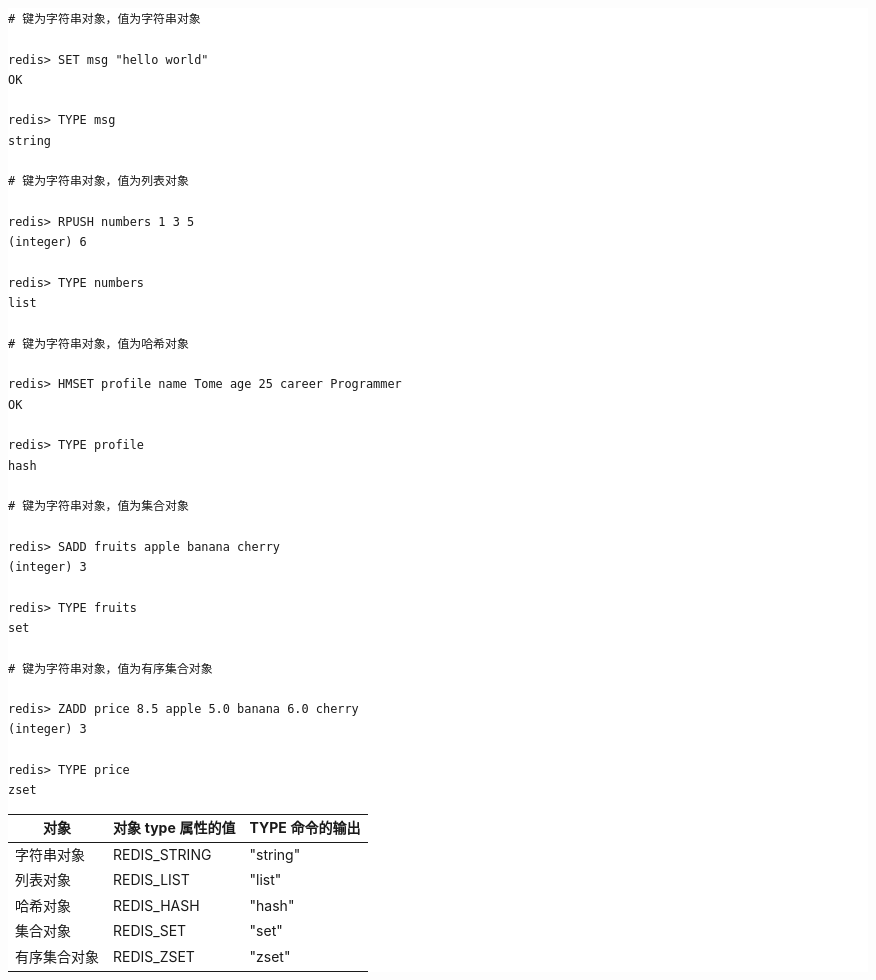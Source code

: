 

```
# 键为字符串对象，值为字符串对象

redis> SET msg "hello world"
OK

redis> TYPE msg
string

# 键为字符串对象，值为列表对象

redis> RPUSH numbers 1 3 5
(integer) 6

redis> TYPE numbers
list

# 键为字符串对象，值为哈希对象

redis> HMSET profile name Tome age 25 career Programmer
OK

redis> TYPE profile
hash

# 键为字符串对象，值为集合对象

redis> SADD fruits apple banana cherry
(integer) 3

redis> TYPE fruits
set

# 键为字符串对象，值为有序集合对象

redis> ZADD price 8.5 apple 5.0 banana 6.0 cherry
(integer) 3

redis> TYPE price
zset
```


| 对象         | 对象 type 属性的值 | TYPE 命令的输出 |
| ------------ | ------------------ | --------------- |
| 字符串对象   | REDIS_STRING       | "string"        |
| 列表对象     | REDIS_LIST         | "list"          |
| 哈希对象     | REDIS_HASH         | "hash"          |
| 集合对象     | REDIS_SET          | "set"           |
| 有序集合对象 | REDIS_ZSET         | "zset"          |
